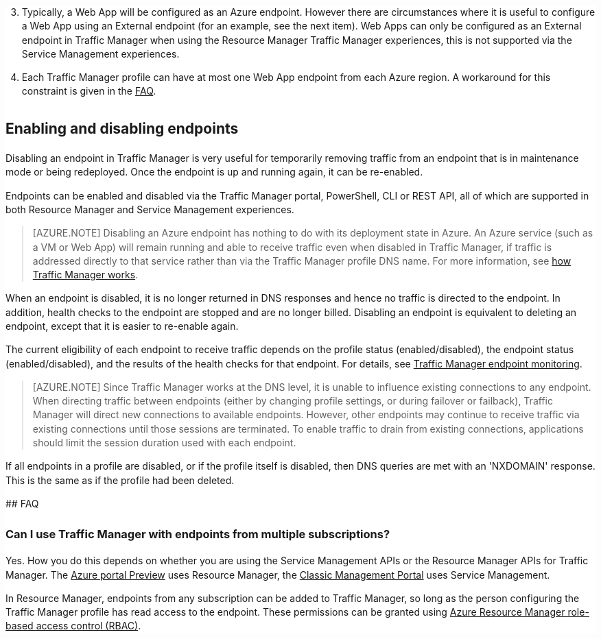 3. Typically, a Web App will be configured as an Azure endpoint.  However there are circumstances where it is useful to configure a Web App using an External endpoint (for an example, see the next item).   Web Apps can only be configured as an External endpoint in Traffic Manager when using the Resource Manager Traffic Manager experiences, this is not supported via the Service Management experiences.

4. Each Traffic Manager profile can have at most one Web App endpoint from each Azure region.  A workaround for this constraint is given in the [FAQ](#faq).

## Enabling and disabling endpoints

Disabling an endpoint in Traffic Manager is very useful for temporarily removing traffic from an endpoint that is in maintenance mode or being redeployed. Once the endpoint is up and running again, it can be re-enabled.

Endpoints can be enabled and disabled via the Traffic Manager portal, PowerShell, CLI or REST API, all of which are supported in both Resource Manager and Service Management experiences.

>[AZURE.NOTE] Disabling an Azure endpoint has nothing to do with its deployment state in Azure. An Azure service (such as a VM or Web App) will remain running and able to receive traffic even when disabled in Traffic Manager, if traffic is addressed directly to that service rather than via the Traffic Manager profile DNS name.  For more information, see [how Traffic Manager works](/documentation/articles/traffic-manager-how-traffic-manager-works/).

When an endpoint is disabled, it is no longer returned in DNS responses and hence no traffic is directed to the endpoint.  In addition, health checks to the endpoint are stopped and are no longer billed. Disabling an endpoint is equivalent to deleting an endpoint, except that it is easier to re-enable again.

The current eligibility of each endpoint to receive traffic depends on the profile status (enabled/disabled), the endpoint status (enabled/disabled), and the results of the health checks for that endpoint. For details, see [Traffic Manager endpoint monitoring](/documentation/articles/traffic-manager-monitoring/#endpoint-and-profile-status).

>[AZURE.NOTE] Since Traffic Manager works at the DNS level, it is unable to influence existing connections to any endpoint. When directing traffic between endpoints (either by changing profile settings, or during failover or failback), Traffic Manager will direct new connections to available endpoints. However, other endpoints may continue to receive traffic via existing connections until those sessions are terminated. To enable traffic to drain from existing connections, applications should limit the session duration used with each endpoint.

If all endpoints in a profile are disabled, or if the profile itself is disabled, then DNS queries are met with an 'NXDOMAIN' response.  This is the same as if the profile had been deleted.

##<a name="faq"></a> FAQ

### Can I use Traffic Manager with endpoints from multiple subscriptions?
Yes.  How you do this depends on whether you are using the Service Management APIs or the Resource Manager APIs for Traffic Manager.  The [Azure portal Preview](https://portal.azure.cn) uses Resource Manager, the [Classic Management Portal](https://manage.windowsazure.cn) uses Service Management.

In Resource Manager, endpoints from any subscription can be added to Traffic Manager, so long as the person configuring the Traffic Manager profile has read access to the endpoint.  These permissions can be granted using [Azure Resource Manager role-based access control (RBAC)](/documentation/articles/role-based-access-control-configure/).
